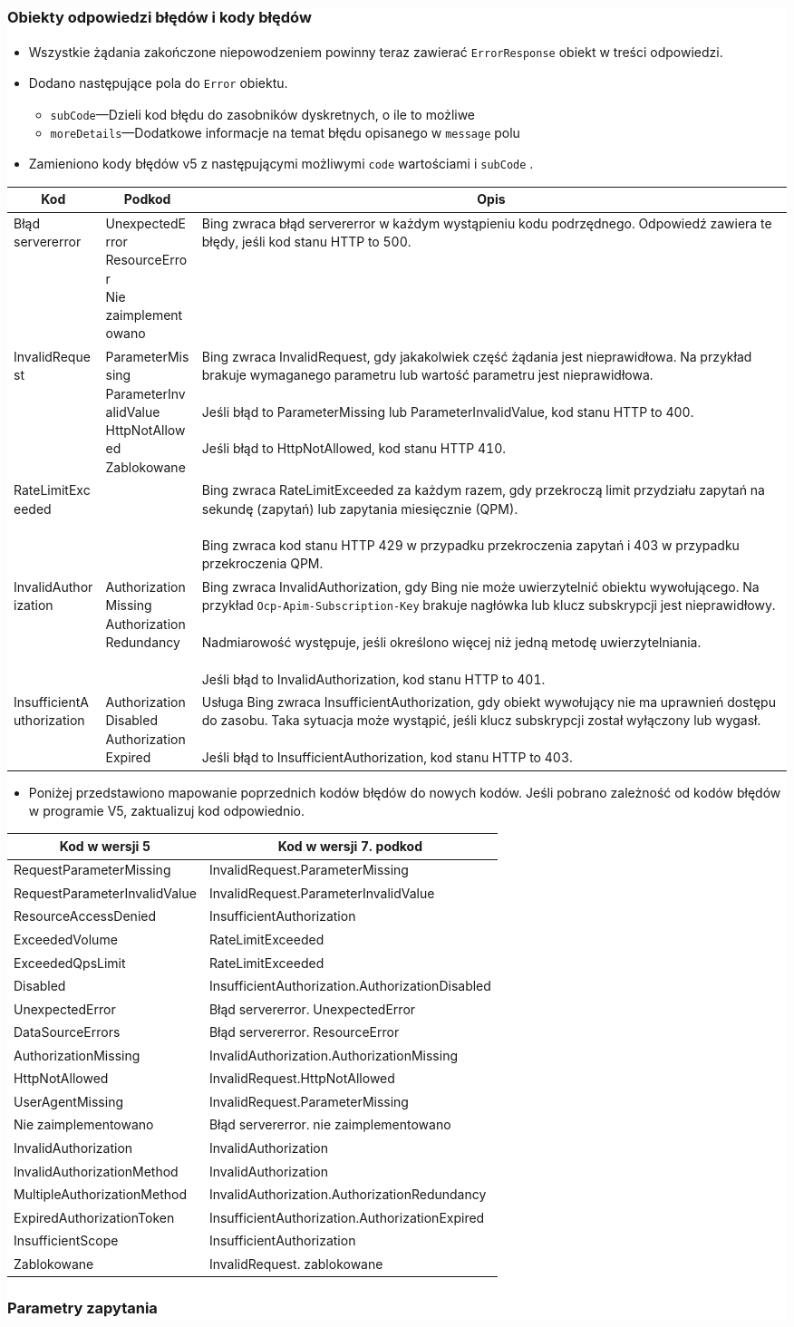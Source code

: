 ### <a name="error-response-objects-and-error-codes"></a>Obiekty odpowiedzi błędów i kody błędów

- Wszystkie żądania zakończone niepowodzeniem powinny teraz zawierać `ErrorResponse` obiekt w treści odpowiedzi.

- Dodano następujące pola do `Error` obiektu.  
  - `subCode`&mdash;Dzieli kod błędu do zasobników dyskretnych, o ile to możliwe
  - `moreDetails`&mdash;Dodatkowe informacje na temat błędu opisanego w `message` polu


- Zamieniono kody błędów v5 z następującymi możliwymi `code` wartościami i `subCode` .

|Kod|Podkod|Opis
|-|-|-
|Błąd servererror|UnexpectedError<br/>ResourceError<br/>Nie zaimplementowano|Bing zwraca błąd servererror w każdym wystąpieniu kodu podrzędnego. Odpowiedź zawiera te błędy, jeśli kod stanu HTTP to 500.
|InvalidRequest|ParameterMissing<br/>ParameterInvalidValue<br/>HttpNotAllowed<br/>Zablokowane|Bing zwraca InvalidRequest, gdy jakakolwiek część żądania jest nieprawidłowa. Na przykład brakuje wymaganego parametru lub wartość parametru jest nieprawidłowa.<br/><br/>Jeśli błąd to ParameterMissing lub ParameterInvalidValue, kod stanu HTTP to 400.<br/><br/>Jeśli błąd to HttpNotAllowed, kod stanu HTTP 410.
|RateLimitExceeded||Bing zwraca RateLimitExceeded za każdym razem, gdy przekroczą limit przydziału zapytań na sekundę (zapytań) lub zapytania miesięcznie (QPM).<br/><br/>Bing zwraca kod stanu HTTP 429 w przypadku przekroczenia zapytań i 403 w przypadku przekroczenia QPM.
|InvalidAuthorization|AuthorizationMissing<br/>AuthorizationRedundancy|Bing zwraca InvalidAuthorization, gdy Bing nie może uwierzytelnić obiektu wywołującego. Na przykład `Ocp-Apim-Subscription-Key` brakuje nagłówka lub klucz subskrypcji jest nieprawidłowy.<br/><br/>Nadmiarowość występuje, jeśli określono więcej niż jedną metodę uwierzytelniania.<br/><br/>Jeśli błąd to InvalidAuthorization, kod stanu HTTP to 401.
|InsufficientAuthorization|AuthorizationDisabled<br/>AuthorizationExpired|Usługa Bing zwraca InsufficientAuthorization, gdy obiekt wywołujący nie ma uprawnień dostępu do zasobu. Taka sytuacja może wystąpić, jeśli klucz subskrypcji został wyłączony lub wygasł. <br/><br/>Jeśli błąd to InsufficientAuthorization, kod stanu HTTP to 403.

- Poniżej przedstawiono mapowanie poprzednich kodów błędów do nowych kodów. Jeśli pobrano zależność od kodów błędów w programie V5, zaktualizuj kod odpowiednio.

|Kod w wersji 5|Kod w wersji 7. podkod
|-|-
|RequestParameterMissing|InvalidRequest.ParameterMissing
RequestParameterInvalidValue|InvalidRequest.ParameterInvalidValue
ResourceAccessDenied|InsufficientAuthorization
ExceededVolume|RateLimitExceeded
ExceededQpsLimit|RateLimitExceeded
Disabled|InsufficientAuthorization.AuthorizationDisabled
UnexpectedError|Błąd servererror. UnexpectedError
DataSourceErrors|Błąd servererror. ResourceError
AuthorizationMissing|InvalidAuthorization.AuthorizationMissing
HttpNotAllowed|InvalidRequest.HttpNotAllowed
UserAgentMissing|InvalidRequest.ParameterMissing
Nie zaimplementowano|Błąd servererror. nie zaimplementowano
InvalidAuthorization|InvalidAuthorization
InvalidAuthorizationMethod|InvalidAuthorization
MultipleAuthorizationMethod|InvalidAuthorization.AuthorizationRedundancy
ExpiredAuthorizationToken|InsufficientAuthorization.AuthorizationExpired
InsufficientScope|InsufficientAuthorization
Zablokowane|InvalidRequest. zablokowane



### <a name="query-parameters"></a>Parametry zapytania
